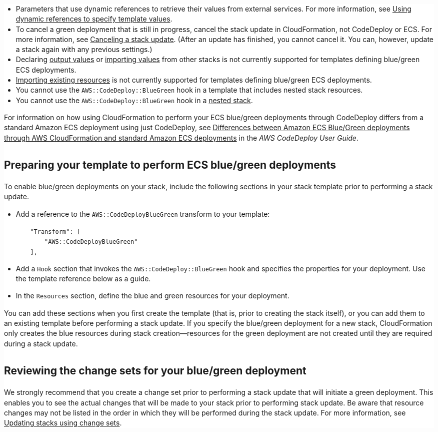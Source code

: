   + Parameters that use dynamic references to retrieve their values from external services\. For more information, see [Using dynamic references to specify template values](https://docs.aws.amazon.com/AWSCloudFormation/latest/UserGuide/dynamic-references.html)\.
+ To cancel a green deployment that is still in progress, cancel the stack update in CloudFormation, not CodeDeploy or ECS\. For more information, see [Canceling a stack update](https://docs.aws.amazon.com/AWSCloudFormation/latest/UserGuide/using-cfn--stack-update-cancel.html)\. \(After an update has finished, you cannot cancel it\. You can, however, update a stack again with any previous settings\.\)
+ Declaring [output values](https://docs.aws.amazon.com/AWSCloudFormation/latest/UserGuide/outputs-section-structure.html) or [importing values](https://docs.aws.amazon.com/AWSCloudFormation/latest/UserGuide/intrinsic-function-reference-importvalue.html) from other stacks is not currently supported for templates defining blue/green ECS deployments\.
+ [Importing existing resources](https://docs.aws.amazon.com/AWSCloudFormation/latest/UserGuide/resource-import.html) is not currently supported for templates defining blue/green ECS deployments\.
+ You cannot use the `AWS::CodeDeploy::BlueGreen` hook in a template that includes nested stack resources\.
+ You cannot use the `AWS::CodeDeploy::BlueGreen` hook in a [nested stack](https://docs.aws.amazon.com/AWSCloudFormation/latest/UserGuide/using-cfn-nested-stacks.html)\.

For information on how using CloudFormation to perform your ECS blue/green deployments through CodeDeploy differs from a standard Amazon ECS deployment using just CodeDeploy, see [Differences between Amazon ECS Blue/Green deployments through AWS CloudFormation and standard Amazon ECS deployments](https://docs.aws.amazon.com/codedeploy/latest/userguide/deployments-create-prerequisites.html) in the *AWS CodeDeploy User Guide*\.

## Preparing your template to perform ECS blue/green deployments<a name="blue-green-setup"></a>

To enable blue/green deployments on your stack, include the following sections in your stack template prior to performing a stack update\. 
+ Add a reference to the `AWS::CodeDeployBlueGreen` transform to your template:

  ```
      "Transform": [
          "AWS::CodeDeployBlueGreen"
      ],
  ```
+ Add a `Hook` section that invokes the `AWS::CodeDeploy::BlueGreen` hook and specifies the properties for your deployment\. Use the template reference below as a guide\.
+ In the `Resources` section, define the blue and green resources for your deployment\.

You can add these sections when you first create the template \(that is, prior to creating the stack itself\), or you can add them to an existing template before performing a stack update\. If you specify the blue/green deployment for a new stack, CloudFormation only creates the blue resources during stack creation—resources for the green deployment are not created until they are required during a stack update\.

## Reviewing the change sets for your blue/green deployment<a name="blue-green-changesets"></a>

We strongly recommend that you create a change set prior to performing a stack update that will initiate a green deployment\. This enables you to see the actual changes that will be made to your stack prior to performing stack update\. Be aware that resource changes may not be listed in the order in which they will be performed during the stack update\. For more information, see [Updating stacks using change sets](https://docs.aws.amazon.com/AWSCloudFormation/latest/UserGuide/using-cfn-updating-stacks-changesets.html)\.
